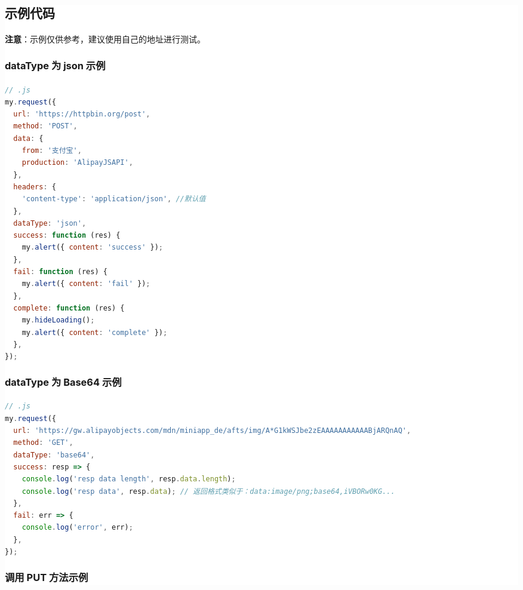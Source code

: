 ## 示例代码

**注意**：示例仅供参考，建议使用自己的地址进行测试。

### dataType 为 json 示例

```javascript
// .js
my.request({
  url: 'https://httpbin.org/post',
  method: 'POST',
  data: {
    from: '支付宝',
    production: 'AlipayJSAPI',
  },
  headers: {
    'content-type': 'application/json', //默认值
  },
  dataType: 'json',
  success: function (res) {
    my.alert({ content: 'success' });
  },
  fail: function (res) {
    my.alert({ content: 'fail' });
  },
  complete: function (res) {
    my.hideLoading();
    my.alert({ content: 'complete' });
  },
});
```

### dataType 为 Base64 示例

```javascript
// .js
my.request({
  url: 'https://gw.alipayobjects.com/mdn/miniapp_de/afts/img/A*G1kWSJbe2zEAAAAAAAAAAABjARQnAQ',
  method: 'GET',
  dataType: 'base64',
  success: resp => {
    console.log('resp data length', resp.data.length);
    console.log('resp data', resp.data); // 返回格式类似于：data:image/png;base64,iVBORw0KG...
  },
  fail: err => {
    console.log('error', err);
  },
});
```

### 调用 PUT 方法示例
